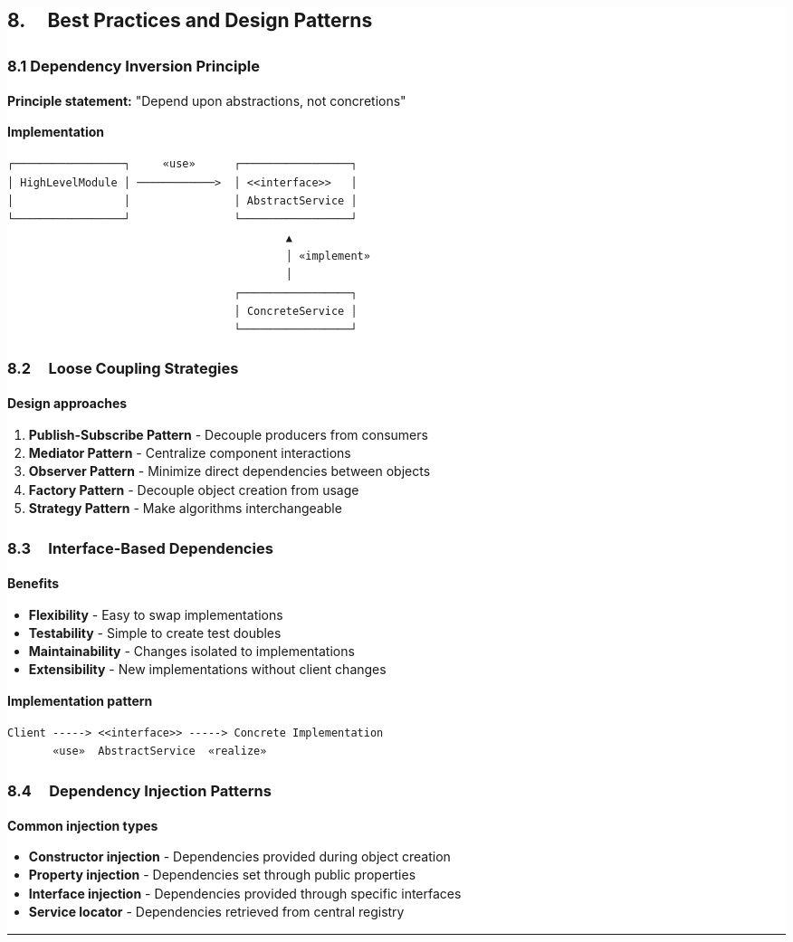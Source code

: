 
## 8.     Best Practices and Design Patterns

### 8.1 Dependency Inversion Principle

**Principle statement:** "Depend upon abstractions, not concretions"

**Implementation**

```
┌─────────────────┐     «use»      ┌─────────────────┐
│ HighLevelModule │ ────────────>  │ <<interface>>   │
│                 │                │ AbstractService │
└─────────────────┘                └─────────────────┘
                                           ▲
                                           │ «implement»
                                           │
                                   ┌─────────────────┐
                                   │ ConcreteService │
                                   └─────────────────┘
```

### 8.2     Loose Coupling Strategies

**Design approaches**

1. **Publish-Subscribe Pattern** - Decouple producers from consumers
2. **Mediator Pattern** - Centralize component interactions
3. **Observer Pattern** - Minimize direct dependencies between objects
4. **Factory Pattern** - Decouple object creation from usage
5. **Strategy Pattern** - Make algorithms interchangeable

### 8.3     Interface-Based Dependencies

**Benefits**

- **Flexibility** - Easy to swap implementations
- **Testability** - Simple to create test doubles
- **Maintainability** - Changes isolated to implementations
- **Extensibility** - New implementations without client changes

**Implementation pattern**

```
Client -----> <<interface>> -----> Concrete Implementation
       «use»  AbstractService  «realize»
```

### 8.4     Dependency Injection Patterns

**Common injection types**

- **Constructor injection** - Dependencies provided during object creation
- **Property injection** - Dependencies set through public properties
- **Interface injection** - Dependencies provided through specific interfaces
- **Service locator** - Dependencies retrieved from central registry

---